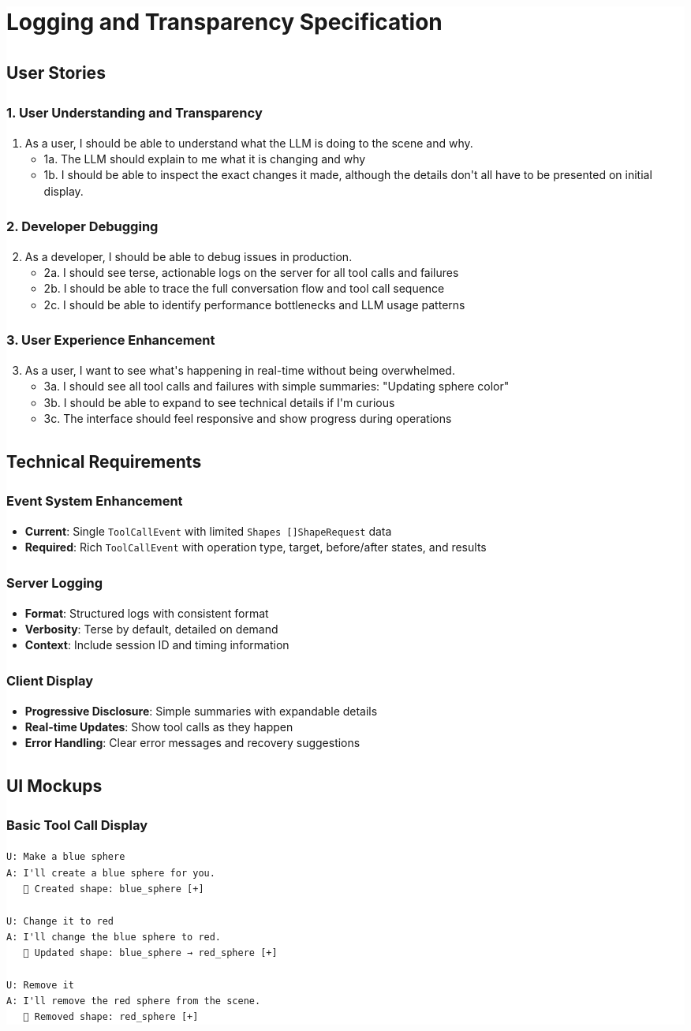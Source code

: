 # Logging and Transparency Specification

## User Stories

### 1. User Understanding and Transparency
1. As a user, I should be able to understand what the LLM is doing to the scene and why.
   - 1a. The LLM should explain to me what it is changing and why
   - 1b. I should be able to inspect the exact changes it made, although the details don't all have to be presented on initial display.

### 2. Developer Debugging
2. As a developer, I should be able to debug issues in production.
   - 2a. I should see terse, actionable logs on the server for all tool calls and failures
   - 2b. I should be able to trace the full conversation flow and tool call sequence
   - 2c. I should be able to identify performance bottlenecks and LLM usage patterns

### 3. User Experience Enhancement
3. As a user, I want to see what's happening in real-time without being overwhelmed.
   - 3a. I should see all tool calls and failures with simple summaries: "Updating sphere color"
   - 3b. I should be able to expand to see technical details if I'm curious
   - 3c. The interface should feel responsive and show progress during operations

## Technical Requirements

### Event System Enhancement
- **Current**: Single `ToolCallEvent` with limited `Shapes []ShapeRequest` data
- **Required**: Rich `ToolCallEvent` with operation type, target, before/after states, and results

### Server Logging
- **Format**: Structured logs with consistent format
- **Verbosity**: Terse by default, detailed on demand
- **Context**: Include session ID and timing information

### Client Display
- **Progressive Disclosure**: Simple summaries with expandable details
- **Real-time Updates**: Show tool calls as they happen
- **Error Handling**: Clear error messages and recovery suggestions

## UI Mockups

### Basic Tool Call Display
```
U: Make a blue sphere
A: I'll create a blue sphere for you.
   🔧 Created shape: blue_sphere [+]

U: Change it to red
A: I'll change the blue sphere to red.
   🔧 Updated shape: blue_sphere → red_sphere [+]

U: Remove it
A: I'll remove the red sphere from the scene.
   🔧 Removed shape: red_sphere [+]
```
